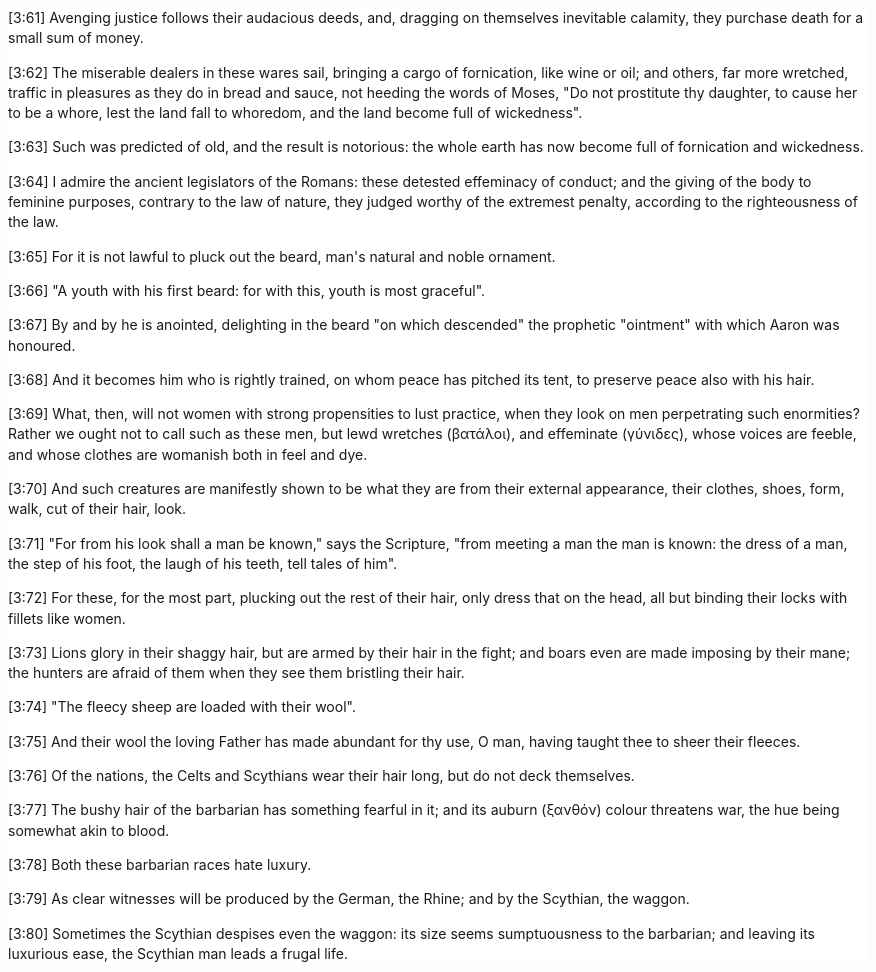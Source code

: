 [3:61] Avenging justice follows their audacious deeds, and, dragging on themselves inevitable calamity, they purchase death for a small sum of money.

[3:62] The miserable dealers in these wares sail, bringing a cargo of fornication, like wine or oil; and others, far more wretched, traffic in pleasures as they do in bread and sauce, not heeding the words of Moses, "Do not prostitute thy daughter, to cause her to be a whore, lest the land fall to whoredom, and the land become full of wickedness".

[3:63] Such was predicted of old, and the result is notorious: the whole earth has now become full of fornication and wickedness.

[3:64] I admire the ancient legislators of the Romans: these detested effeminacy of conduct; and the giving of the body to feminine purposes, contrary to the law of nature, they judged worthy of the extremest penalty, according to the righteousness of the law.

[3:65] For it is not lawful to pluck out the beard, man's natural and noble ornament.

[3:66] "A youth with his first beard: for with this, youth is most graceful".

[3:67] By and by he is anointed, delighting in the beard "on which descended" the prophetic "ointment" with which Aaron was honoured.

[3:68] And it becomes him who is rightly trained, on whom peace has pitched its tent, to preserve peace also with his hair.

[3:69] What, then, will not women with strong propensities to lust practice, when they look on men perpetrating such enormities? Rather we ought not to call such as these men, but lewd wretches (βατάλοι), and effeminate (γύνιδες), whose voices are feeble, and whose clothes are womanish both in feel and dye.

[3:70] And such creatures are manifestly shown to be what they are from their external appearance, their clothes, shoes, form, walk, cut of their hair, look.

[3:71] "For from his look shall a man be known," says the Scripture, "from meeting a man the man is known: the dress of a man, the step of his foot, the laugh of his teeth, tell tales of him".

[3:72] For these, for the most part, plucking out the rest of their hair, only dress that on the head, all but binding their locks with fillets like women.

[3:73] Lions glory in their shaggy hair, but are armed by their hair in the fight; and boars even are made imposing by their mane; the hunters are afraid of them when they see them bristling their hair.

[3:74] "The fleecy sheep are loaded with their wool".

[3:75] And their wool the loving Father has made abundant for thy use, O man, having taught thee to sheer their fleeces.

[3:76] Of the nations, the Celts and Scythians wear their hair long, but do not deck themselves.

[3:77] The bushy hair of the barbarian has something fearful in it; and its auburn (ξανθόν) colour threatens war, the hue being somewhat akin to blood.

[3:78] Both these barbarian races hate luxury.

[3:79] As clear witnesses will be produced by the German, the Rhine; and by the Scythian, the waggon.

[3:80] Sometimes the Scythian despises even the waggon: its size seems sumptuousness to the barbarian; and leaving its luxurious ease, the Scythian man leads a frugal life.
